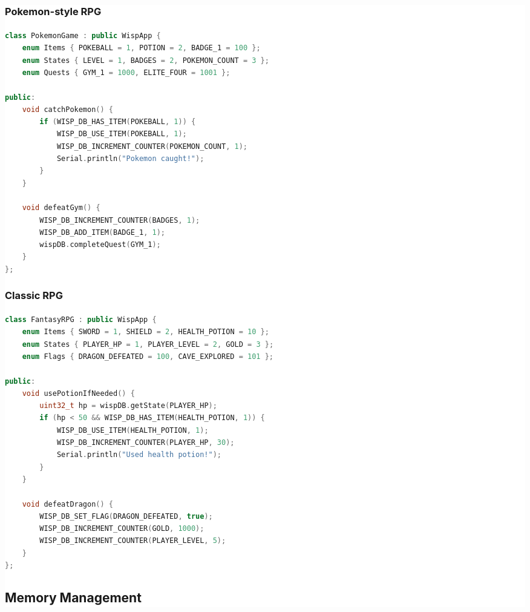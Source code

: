 ### Pokemon-style RPG
```cpp
class PokemonGame : public WispApp {
    enum Items { POKEBALL = 1, POTION = 2, BADGE_1 = 100 };
    enum States { LEVEL = 1, BADGES = 2, POKEMON_COUNT = 3 };
    enum Quests { GYM_1 = 1000, ELITE_FOUR = 1001 };
    
public:
    void catchPokemon() {
        if (WISP_DB_HAS_ITEM(POKEBALL, 1)) {
            WISP_DB_USE_ITEM(POKEBALL, 1);
            WISP_DB_INCREMENT_COUNTER(POKEMON_COUNT, 1);
            Serial.println("Pokemon caught!");
        }
    }
    
    void defeatGym() {
        WISP_DB_INCREMENT_COUNTER(BADGES, 1);
        WISP_DB_ADD_ITEM(BADGE_1, 1);
        wispDB.completeQuest(GYM_1);
    }
};
```

### Classic RPG
```cpp
class FantasyRPG : public WispApp {
    enum Items { SWORD = 1, SHIELD = 2, HEALTH_POTION = 10 };
    enum States { PLAYER_HP = 1, PLAYER_LEVEL = 2, GOLD = 3 };
    enum Flags { DRAGON_DEFEATED = 100, CAVE_EXPLORED = 101 };
    
public:
    void usePotionIfNeeded() {
        uint32_t hp = wispDB.getState(PLAYER_HP);
        if (hp < 50 && WISP_DB_HAS_ITEM(HEALTH_POTION, 1)) {
            WISP_DB_USE_ITEM(HEALTH_POTION, 1);
            WISP_DB_INCREMENT_COUNTER(PLAYER_HP, 30);
            Serial.println("Used health potion!");
        }
    }
    
    void defeatDragon() {
        WISP_DB_SET_FLAG(DRAGON_DEFEATED, true);
        WISP_DB_INCREMENT_COUNTER(GOLD, 1000);
        WISP_DB_INCREMENT_COUNTER(PLAYER_LEVEL, 5);
    }
};
```

## Memory Management
